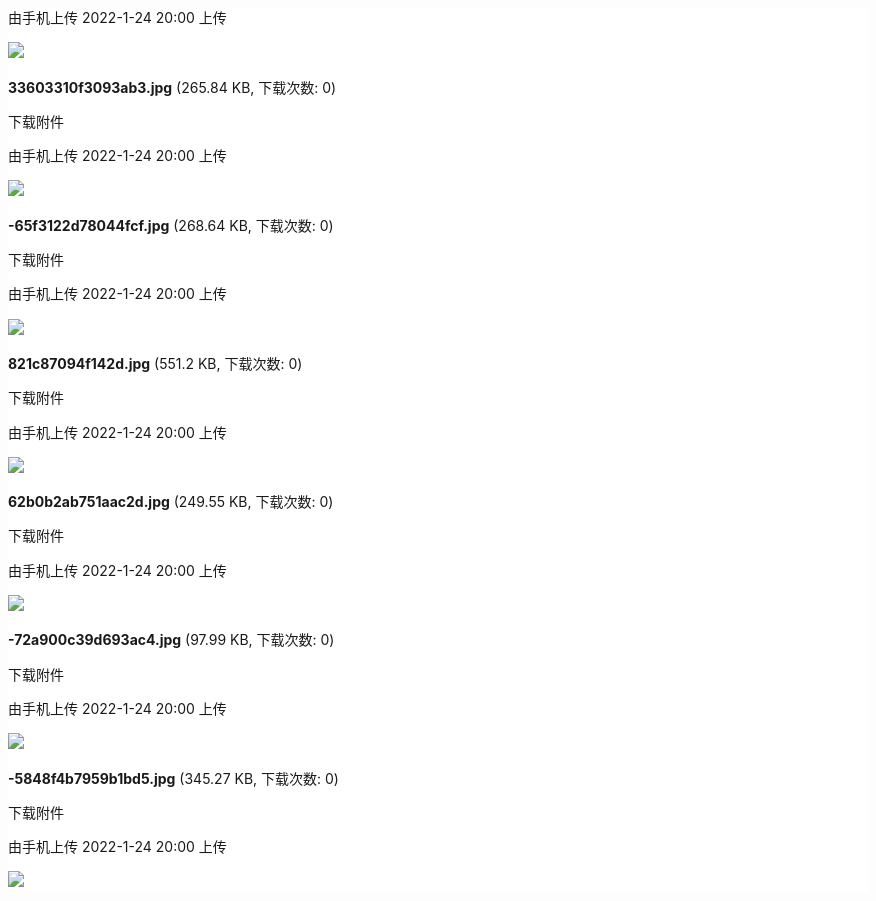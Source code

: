 由手机上传
2022-1-24 20:00 上传

<img src="https://img.saraba1st.com/forum/202201/24/200056o3t4zzjoj4w4jcn7.jpg" referrerpolicy="no-referrer">

<strong>33603310f3093ab3.jpg</strong> (265.84 KB, 下载次数: 0)

下载附件

由手机上传
2022-1-24 20:00 上传

<img src="https://img.saraba1st.com/forum/202201/24/200056ryvcpgg5fyoqz9kc.jpg" referrerpolicy="no-referrer">

<strong>-65f3122d78044fcf.jpg</strong> (268.64 KB, 下载次数: 0)

下载附件

由手机上传
2022-1-24 20:00 上传

<img src="https://img.saraba1st.com/forum/202201/24/200056wxfvti3l52v3vd53.jpg" referrerpolicy="no-referrer">

<strong>821c87094f142d.jpg</strong> (551.2 KB, 下载次数: 0)

下载附件

由手机上传
2022-1-24 20:00 上传

<img src="https://img.saraba1st.com/forum/202201/24/200056fv4x0nry0jg7tgbq.jpg" referrerpolicy="no-referrer">

<strong>62b0b2ab751aac2d.jpg</strong> (249.55 KB, 下载次数: 0)

下载附件

由手机上传
2022-1-24 20:00 上传

<img src="https://img.saraba1st.com/forum/202201/24/200056in0ssdpptsptdcte.jpg" referrerpolicy="no-referrer">

<strong>-72a900c39d693ac4.jpg</strong> (97.99 KB, 下载次数: 0)

下载附件

由手机上传
2022-1-24 20:00 上传

<img src="https://img.saraba1st.com/forum/202201/24/200057h88hh1h5nhgzzom8.jpg" referrerpolicy="no-referrer">

<strong>-5848f4b7959b1bd5.jpg</strong> (345.27 KB, 下载次数: 0)

下载附件

由手机上传
2022-1-24 20:00 上传

<img src="https://img.saraba1st.com/forum/202201/24/200057iok7877j2b5bb088.jpg" referrerpolicy="no-referrer">

